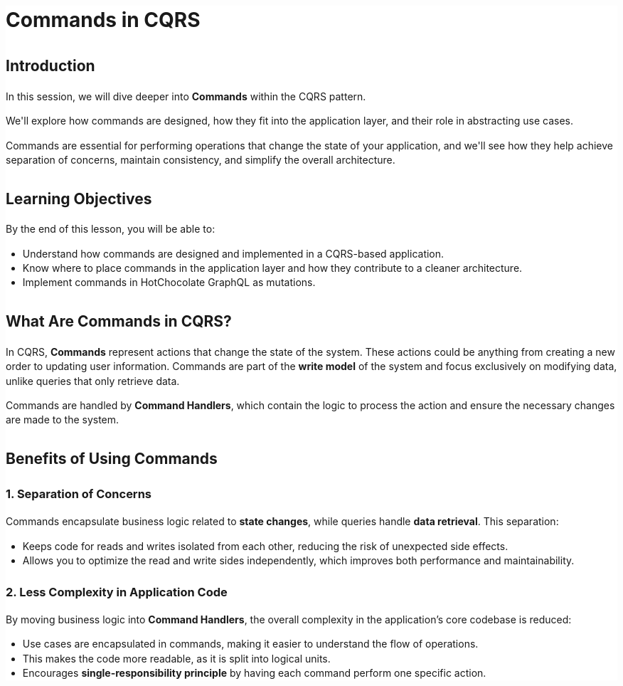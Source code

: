 # Commands in CQRS

## Introduction

In this session, we will dive deeper into **Commands** within the CQRS pattern. 

We'll explore how commands are designed, how they fit into the application layer, and their role in abstracting use cases.

Commands are essential for performing operations that change the state of your application, and we'll see how they help achieve separation of concerns, maintain consistency, and simplify the overall architecture.


## Learning Objectives

By the end of this lesson, you will be able to:
- Understand how commands are designed and implemented in a CQRS-based application.
- Know where to place commands in the application layer and how they contribute to a cleaner architecture.
- Implement commands in HotChocolate GraphQL as mutations.
  
## What Are Commands in CQRS?

In CQRS, **Commands** represent actions that change the state of the system. 
These actions could be anything from creating a new order to updating user information. 
Commands are part of the **write model** of the system and focus exclusively on modifying data, unlike queries that only retrieve data.

Commands are handled by **Command Handlers**, which contain the logic to process the action and ensure the necessary changes are made to the system.

## Benefits of Using Commands

### 1. Separation of Concerns
Commands encapsulate business logic related to **state changes**, while queries handle **data retrieval**. This separation:
- Keeps code for reads and writes isolated from each other, reducing the risk of unexpected side effects.
- Allows you to optimize the read and write sides independently, which improves both performance and maintainability.

### 2. Less Complexity in Application Code
By moving business logic into **Command Handlers**, the overall complexity in the application’s core codebase is reduced:
- Use cases are encapsulated in commands, making it easier to understand the flow of operations.
- This makes the code more readable, as it is split into logical units.
- Encourages **single-responsibility principle** by having each command perform one specific action.
